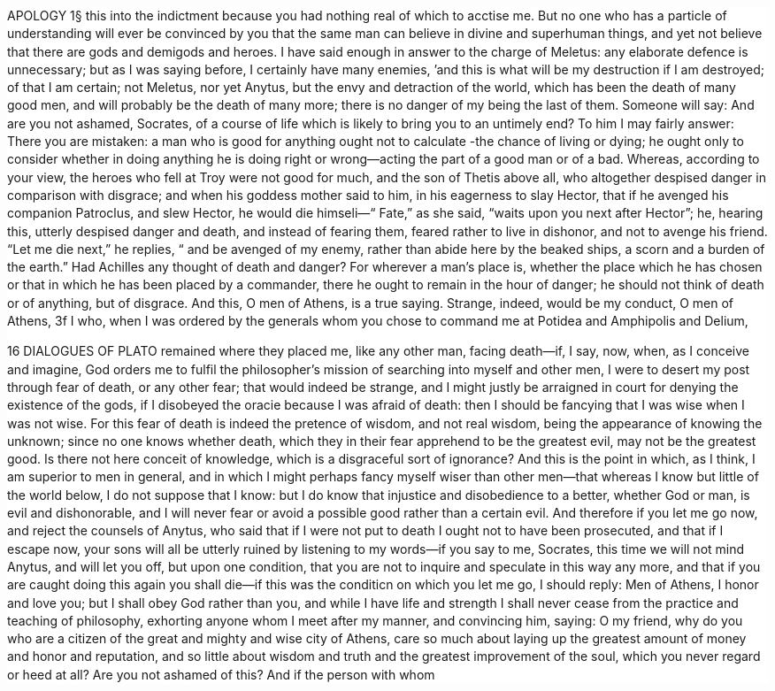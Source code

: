 APOLOGY 1§ this into the indictment because you had nothing real of which to acctise me. But no one who has a particle of understanding will ever be convinced by you that the same man can believe in divine and superhuman things, and yet not believe that there are gods and demigods and heroes. I have said enough in answer to the charge of Meletus: any elaborate defence is unnecessary; but as I was saying before, I certainly have many enemies, ’and this is what will be my destruction if I am destroyed; of that I am certain; not Meletus, nor yet Anytus, but the envy and detraction of the world, which has been the death of many good men, and will probably be the death of many more; there is no danger of my being the last of them. Someone will say: And are you not ashamed, Socrates, of a course of life which is likely to bring you to an untimely end? To him I may fairly answer: There you are mistaken: a man who is good for anything ought not to calculate -the chance of living or dying; he ought only to consider whether in doing anything he is doing right or wrong—acting the part of a good man or of a bad. Whereas, according to your view, the heroes who fell at Troy were not good for much, and the son of Thetis above all, who altogether despised danger in comparison with disgrace; and when his goddess mother said to him, in his eagerness to slay Hector, that if he avenged his companion Patroclus, and slew Hector, he would die himseli—“ Fate,” as she said, “waits upon you next after Hector”; he, hearing this, utterly despised danger and death, and instead of fearing them, feared rather to live in dishonor, and not to avenge his friend. “Let me die next,” he replies, “ and be avenged of my enemy, rather than abide here by the beaked ships, a scorn and a burden of the earth.” Had Achilles any thought of death and danger? For wherever a man’s place is, whether the place which he has chosen or that in which he has been placed by a commander, there he ought to remain in the hour of danger; he should not think of death or of anything, but of disgrace. And this, O men of Athens, is a true saying. Strange, indeed, would be my conduct, O men of Athens, 3f I who, when I was ordered by the generals whom you chose to command me at Potidea and Amphipolis and Delium,

16 DIALOGUES OF PLATO remained where they placed me, like any other man, facing death—if, I say, now, when, as I conceive and imagine, God orders me to fulfil the philosopher’s mission of searching into myself and other men, I were to desert my post through fear of death, or any other fear; that would indeed be strange, and I might justly be arraigned in court for denying the existence of the gods, if I disobeyed the oracie because I was afraid of death: then I should be fancying that I was wise when I was not wise. For this fear of death is indeed the pretence of wisdom, and not real wisdom, being the appearance of knowing the unknown; since no one knows whether death, which they in their fear apprehend to be the greatest evil, may not be the greatest good. Is there not here conceit of knowledge, which is a disgraceful sort of ignorance? And this is the point in which, as I think, I am superior to men in general, and in which I might perhaps fancy myself wiser than other men—that whereas I know but little of the world below, I do not suppose that I know: but I do know that injustice and disobedience to a better, whether God or man, is evil and dishonorable, and I will never fear or avoid a possible good rather than a certain evil. And therefore if you let me go now, and reject the counsels of Anytus, who said that if I were not put to death I ought not to have been prosecuted, and that if I escape now, your sons will all be utterly ruined by listening to my words—if you say to me, Socrates, this time we will not mind Anytus, and will let you off, but upon one condition, that you are not to inquire and speculate in this way any more, and that if you are caught doing this again you shall die—if this was the conditicn on which you let me go, I should reply: Men of Athens, I honor and love you; but I shall obey God rather than you, and while I have life and strength I shall never cease from the practice and teaching of philosophy, exhorting anyone whom I meet after my manner, and convincing him, saying: O my friend, why do you who are a citizen of the great and mighty and wise city of Athens, care so much about laying up the greatest amount of money and honor and reputation, and so little about wisdom and truth and the greatest improvement of the soul, which you never regard or heed at all? Are you not ashamed of this? And if the person with whom
